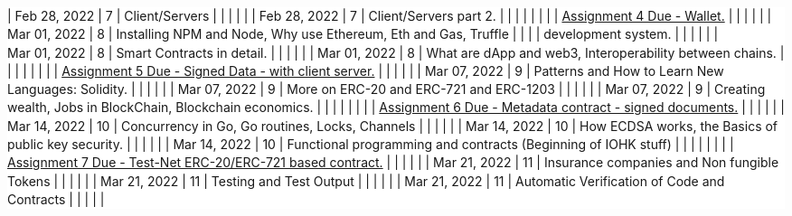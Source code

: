 |   Feb&nbsp;28,&nbsp;2022 | 7       | Client/Servers                                                             |
|                          |         |                                                                            |
|   Feb&nbsp;28,&nbsp;2022 | 7       | Client/Servers part 2.                                                     |
|                          |         |                                                                            |
|                          |         | [Assignment 4 Due - Wallet.](https://github.com/Univ-Wyo-Education/S21-4010/blob/master/Assignments/04/Wallet.md) |
|                          |         |                                                                            |
|   Mar&nbsp;01,&nbsp;2022 | 8       | Installing NPM and Node, Why use Ethereum, Eth and Gas, Truffle            |
|                          |         | development system.                                                        |
|                          |         |                                                                            |
|   Mar&nbsp;01,&nbsp;2022 | 8       | Smart Contracts in detail.                                                 |
|                          |         |                                                                            |
|   Mar&nbsp;01,&nbsp;2022 | 8       | What are dApp and web3, Interoperability between chains.                   |
|                          |         |                                                                            |
|                          |         | [Assignment 5 Due - Signed Data - with client server.](https://github.com/Univ-Wyo-Education/S21-4010/blob/master/Assignments/05/Signed-Data.md) |
|                          |         |                                                                            |
|   Mar&nbsp;07,&nbsp;2022 | 9       | Patterns and How to Learn New Languages: Solidity.                         |
|                          |         |                                                                            |
|   Mar&nbsp;07,&nbsp;2022 | 9       | More on ERC-20 and ERC-721 and ERC-1203                                    |
|                          |         |                                                                            |
|   Mar&nbsp;07,&nbsp;2022 | 9       | Creating wealth, Jobs in BlockChain, Blockchain economics.                 |
|                          |         |                                                                            |
|                          |         | [Assignment 6 Due - Metadata contract - signed documents.](https://github.com/Univ-Wyo-Education/S21-4010/blob/master/Assignments/06/Meta-Data-Contract.md) |
|                          |         |                                                                            |
|   Mar&nbsp;14,&nbsp;2022 | 10      | Concurrency in Go, Go routines, Locks, Channels                            |
|                          |         |                                                                            |
|   Mar&nbsp;14,&nbsp;2022 | 10      | How ECDSA works, the Basics of public key security.                        |
|                          |         |                                                                            |
|   Mar&nbsp;14,&nbsp;2022 | 10      | Functional programming and contracts (Beginning of IOHK stuff)             |
|                          |         |                                                                            |
|                          |         | [Assignment 7 Due - Test-Net ERC-20/ERC-721 based contract.](https://github.com/Univ-Wyo-Education/S21-4010/blob/master/Assignments/07/ERC-Contract.md) |
|                          |         |                                                                            |
|   Mar&nbsp;21,&nbsp;2022 | 11      | Insurance companies and Non fungible Tokens                                |
|                          |         |                                                                            |
|   Mar&nbsp;21,&nbsp;2022 | 11      | Testing and Test Output                                                    |
|                          |         |                                                                            |
|   Mar&nbsp;21,&nbsp;2022 | 11      | Automatic Verification of Code and Contracts                               |
|                          |         |                                                                            |